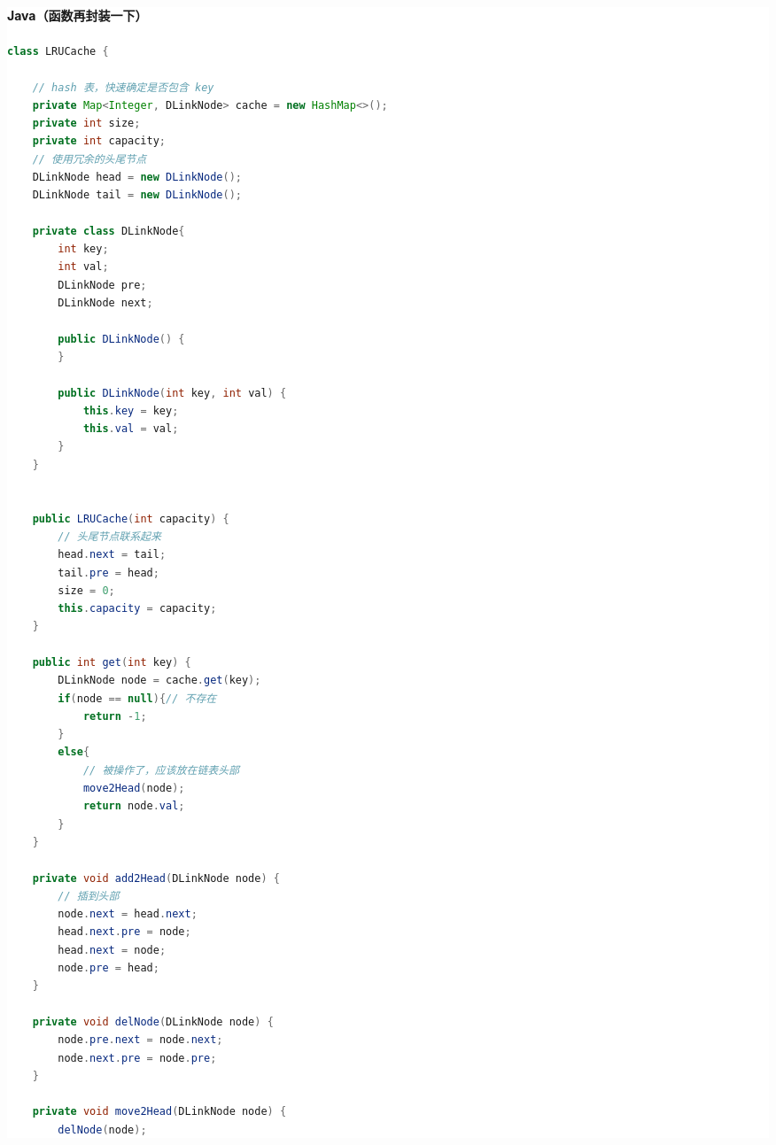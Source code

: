 #### Java（函数再封装一下）

```java
class LRUCache {

    // hash 表，快速确定是否包含 key
    private Map<Integer, DLinkNode> cache = new HashMap<>();
    private int size;
    private int capacity;
    // 使用冗余的头尾节点
    DLinkNode head = new DLinkNode();
    DLinkNode tail = new DLinkNode();

    private class DLinkNode{
        int key;
        int val;
        DLinkNode pre;
        DLinkNode next;

        public DLinkNode() {
        }

        public DLinkNode(int key, int val) {
            this.key = key;
            this.val = val;
        }
    }


    public LRUCache(int capacity) {
        // 头尾节点联系起来
        head.next = tail;
        tail.pre = head;
        size = 0;
        this.capacity = capacity;
    }

    public int get(int key) {
        DLinkNode node = cache.get(key);
        if(node == null){// 不存在
            return -1;
        }
        else{
            // 被操作了，应该放在链表头部
            move2Head(node);
            return node.val;
        }
    }

    private void add2Head(DLinkNode node) {
        // 插到头部
        node.next = head.next;
        head.next.pre = node;
        head.next = node;
        node.pre = head;
    }

    private void delNode(DLinkNode node) {
        node.pre.next = node.next;
        node.next.pre = node.pre;
    }

    private void move2Head(DLinkNode node) {
        delNode(node);
```